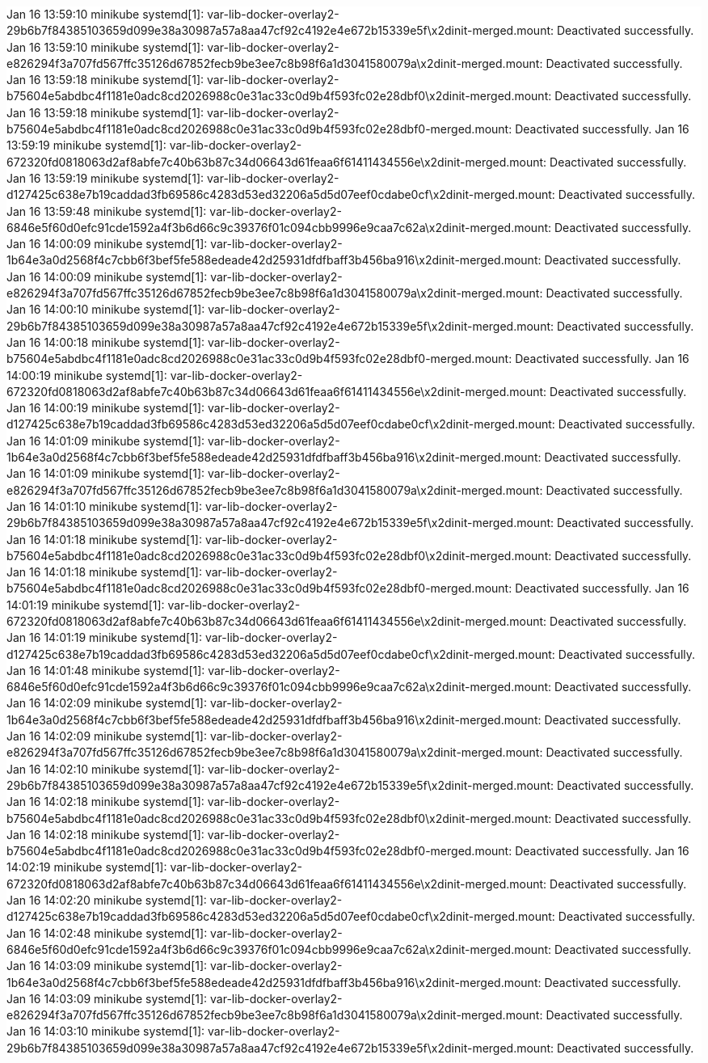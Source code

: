 Jan 16 13:59:10 minikube systemd[1]: var-lib-docker-overlay2-29b6b7f84385103659d099e38a30987a57a8aa47cf92c4192e4e672b15339e5f\x2dinit-merged.mount: Deactivated successfully.
Jan 16 13:59:10 minikube systemd[1]: var-lib-docker-overlay2-e826294f3a707fd567ffc35126d67852fecb9be3ee7c8b98f6a1d3041580079a\x2dinit-merged.mount: Deactivated successfully.
Jan 16 13:59:18 minikube systemd[1]: var-lib-docker-overlay2-b75604e5abdbc4f1181e0adc8cd2026988c0e31ac33c0d9b4f593fc02e28dbf0\x2dinit-merged.mount: Deactivated successfully.
Jan 16 13:59:18 minikube systemd[1]: var-lib-docker-overlay2-b75604e5abdbc4f1181e0adc8cd2026988c0e31ac33c0d9b4f593fc02e28dbf0-merged.mount: Deactivated successfully.
Jan 16 13:59:19 minikube systemd[1]: var-lib-docker-overlay2-672320fd0818063d2af8abfe7c40b63b87c34d06643d61feaa6f61411434556e\x2dinit-merged.mount: Deactivated successfully.
Jan 16 13:59:19 minikube systemd[1]: var-lib-docker-overlay2-d127425c638e7b19caddad3fb69586c4283d53ed32206a5d5d07eef0cdabe0cf\x2dinit-merged.mount: Deactivated successfully.
Jan 16 13:59:48 minikube systemd[1]: var-lib-docker-overlay2-6846e5f60d0efc91cde1592a4f3b6d66c9c39376f01c094cbb9996e9caa7c62a\x2dinit-merged.mount: Deactivated successfully.
Jan 16 14:00:09 minikube systemd[1]: var-lib-docker-overlay2-1b64e3a0d2568f4c7cbb6f3bef5fe588edeade42d25931dfdfbaff3b456ba916\x2dinit-merged.mount: Deactivated successfully.
Jan 16 14:00:09 minikube systemd[1]: var-lib-docker-overlay2-e826294f3a707fd567ffc35126d67852fecb9be3ee7c8b98f6a1d3041580079a\x2dinit-merged.mount: Deactivated successfully.
Jan 16 14:00:10 minikube systemd[1]: var-lib-docker-overlay2-29b6b7f84385103659d099e38a30987a57a8aa47cf92c4192e4e672b15339e5f\x2dinit-merged.mount: Deactivated successfully.
Jan 16 14:00:18 minikube systemd[1]: var-lib-docker-overlay2-b75604e5abdbc4f1181e0adc8cd2026988c0e31ac33c0d9b4f593fc02e28dbf0-merged.mount: Deactivated successfully.
Jan 16 14:00:19 minikube systemd[1]: var-lib-docker-overlay2-672320fd0818063d2af8abfe7c40b63b87c34d06643d61feaa6f61411434556e\x2dinit-merged.mount: Deactivated successfully.
Jan 16 14:00:19 minikube systemd[1]: var-lib-docker-overlay2-d127425c638e7b19caddad3fb69586c4283d53ed32206a5d5d07eef0cdabe0cf\x2dinit-merged.mount: Deactivated successfully.
Jan 16 14:01:09 minikube systemd[1]: var-lib-docker-overlay2-1b64e3a0d2568f4c7cbb6f3bef5fe588edeade42d25931dfdfbaff3b456ba916\x2dinit-merged.mount: Deactivated successfully.
Jan 16 14:01:09 minikube systemd[1]: var-lib-docker-overlay2-e826294f3a707fd567ffc35126d67852fecb9be3ee7c8b98f6a1d3041580079a\x2dinit-merged.mount: Deactivated successfully.
Jan 16 14:01:10 minikube systemd[1]: var-lib-docker-overlay2-29b6b7f84385103659d099e38a30987a57a8aa47cf92c4192e4e672b15339e5f\x2dinit-merged.mount: Deactivated successfully.
Jan 16 14:01:18 minikube systemd[1]: var-lib-docker-overlay2-b75604e5abdbc4f1181e0adc8cd2026988c0e31ac33c0d9b4f593fc02e28dbf0\x2dinit-merged.mount: Deactivated successfully.
Jan 16 14:01:18 minikube systemd[1]: var-lib-docker-overlay2-b75604e5abdbc4f1181e0adc8cd2026988c0e31ac33c0d9b4f593fc02e28dbf0-merged.mount: Deactivated successfully.
Jan 16 14:01:19 minikube systemd[1]: var-lib-docker-overlay2-672320fd0818063d2af8abfe7c40b63b87c34d06643d61feaa6f61411434556e\x2dinit-merged.mount: Deactivated successfully.
Jan 16 14:01:19 minikube systemd[1]: var-lib-docker-overlay2-d127425c638e7b19caddad3fb69586c4283d53ed32206a5d5d07eef0cdabe0cf\x2dinit-merged.mount: Deactivated successfully.
Jan 16 14:01:48 minikube systemd[1]: var-lib-docker-overlay2-6846e5f60d0efc91cde1592a4f3b6d66c9c39376f01c094cbb9996e9caa7c62a\x2dinit-merged.mount: Deactivated successfully.
Jan 16 14:02:09 minikube systemd[1]: var-lib-docker-overlay2-1b64e3a0d2568f4c7cbb6f3bef5fe588edeade42d25931dfdfbaff3b456ba916\x2dinit-merged.mount: Deactivated successfully.
Jan 16 14:02:09 minikube systemd[1]: var-lib-docker-overlay2-e826294f3a707fd567ffc35126d67852fecb9be3ee7c8b98f6a1d3041580079a\x2dinit-merged.mount: Deactivated successfully.
Jan 16 14:02:10 minikube systemd[1]: var-lib-docker-overlay2-29b6b7f84385103659d099e38a30987a57a8aa47cf92c4192e4e672b15339e5f\x2dinit-merged.mount: Deactivated successfully.
Jan 16 14:02:18 minikube systemd[1]: var-lib-docker-overlay2-b75604e5abdbc4f1181e0adc8cd2026988c0e31ac33c0d9b4f593fc02e28dbf0\x2dinit-merged.mount: Deactivated successfully.
Jan 16 14:02:18 minikube systemd[1]: var-lib-docker-overlay2-b75604e5abdbc4f1181e0adc8cd2026988c0e31ac33c0d9b4f593fc02e28dbf0-merged.mount: Deactivated successfully.
Jan 16 14:02:19 minikube systemd[1]: var-lib-docker-overlay2-672320fd0818063d2af8abfe7c40b63b87c34d06643d61feaa6f61411434556e\x2dinit-merged.mount: Deactivated successfully.
Jan 16 14:02:20 minikube systemd[1]: var-lib-docker-overlay2-d127425c638e7b19caddad3fb69586c4283d53ed32206a5d5d07eef0cdabe0cf\x2dinit-merged.mount: Deactivated successfully.
Jan 16 14:02:48 minikube systemd[1]: var-lib-docker-overlay2-6846e5f60d0efc91cde1592a4f3b6d66c9c39376f01c094cbb9996e9caa7c62a\x2dinit-merged.mount: Deactivated successfully.
Jan 16 14:03:09 minikube systemd[1]: var-lib-docker-overlay2-1b64e3a0d2568f4c7cbb6f3bef5fe588edeade42d25931dfdfbaff3b456ba916\x2dinit-merged.mount: Deactivated successfully.
Jan 16 14:03:09 minikube systemd[1]: var-lib-docker-overlay2-e826294f3a707fd567ffc35126d67852fecb9be3ee7c8b98f6a1d3041580079a\x2dinit-merged.mount: Deactivated successfully.
Jan 16 14:03:10 minikube systemd[1]: var-lib-docker-overlay2-29b6b7f84385103659d099e38a30987a57a8aa47cf92c4192e4e672b15339e5f\x2dinit-merged.mount: Deactivated successfully.